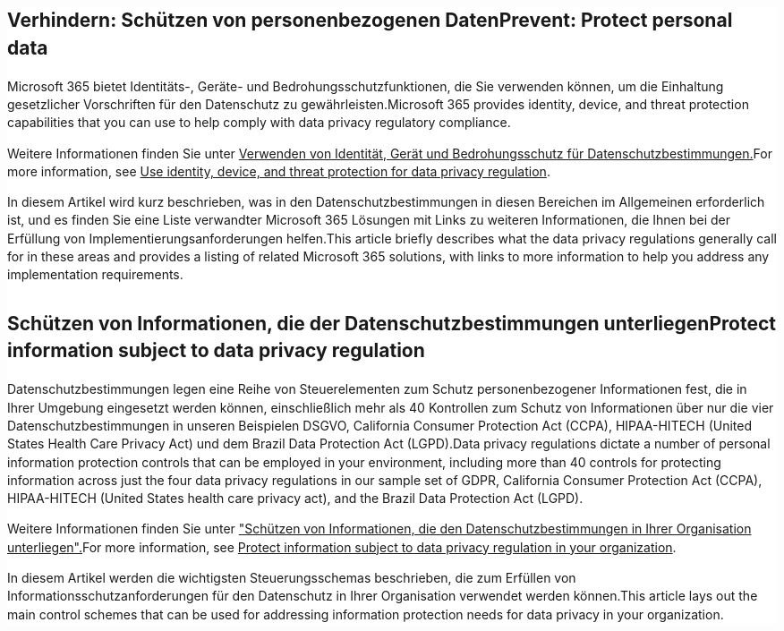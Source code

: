 ## <a name="prevent-protect-personal-data"></a><span data-ttu-id="835e1-152">Verhindern: Schützen von personenbezogenen Daten</span><span class="sxs-lookup"><span data-stu-id="835e1-152">Prevent: Protect personal data</span></span>

<span data-ttu-id="835e1-153">Microsoft 365 bietet Identitäts-, Geräte- und Bedrohungsschutzfunktionen, die Sie verwenden können, um die Einhaltung gesetzlicher Vorschriften für den Datenschutz zu gewährleisten.</span><span class="sxs-lookup"><span data-stu-id="835e1-153">Microsoft 365 provides identity, device, and threat protection capabilities that you can use to help comply with data privacy regulatory compliance.</span></span>

<span data-ttu-id="835e1-154">Weitere Informationen finden Sie unter [Verwenden von Identität, Gerät und Bedrohungsschutz für Datenschutzbestimmungen.](information-protection-deploy-identity-device-threat.md)</span><span class="sxs-lookup"><span data-stu-id="835e1-154">For more information, see [Use identity, device, and threat protection for data privacy regulation](information-protection-deploy-identity-device-threat.md).</span></span>

<span data-ttu-id="835e1-155">In diesem Artikel wird kurz beschrieben, was in den Datenschutzbestimmungen in diesen Bereichen im Allgemeinen erforderlich ist, und es finden Sie eine Liste verwandter Microsoft 365 Lösungen mit Links zu weiteren Informationen, die Ihnen bei der Erfüllung von Implementierungsanforderungen helfen.</span><span class="sxs-lookup"><span data-stu-id="835e1-155">This article briefly describes what the data privacy regulations generally call for in these areas and provides a listing of related Microsoft 365 solutions, with links to more information to help you address any implementation requirements.</span></span>

## <a name="protect-information-subject-to-data-privacy-regulation"></a><span data-ttu-id="835e1-156">Schützen von Informationen, die der Datenschutzbestimmungen unterliegen</span><span class="sxs-lookup"><span data-stu-id="835e1-156">Protect information subject to data privacy regulation</span></span>

<span data-ttu-id="835e1-157">Datenschutzbestimmungen legen eine Reihe von Steuerelementen zum Schutz personenbezogener Informationen fest, die in Ihrer Umgebung eingesetzt werden können, einschließlich mehr als 40 Kontrollen zum Schutz von Informationen über nur die vier Datenschutzbestimmungen in unseren Beispielen DSGVO, California Consumer Protection Act (CCPA), HIPAA-HITECH (United States Health Care Privacy Act) und dem Brazil Data Protection Act (LGPD).</span><span class="sxs-lookup"><span data-stu-id="835e1-157">Data privacy regulations dictate a number of personal information protection controls that can be employed in your environment, including more than 40 controls for protecting information across just the four data privacy regulations in our sample set of GDPR, California Consumer Protection Act (CCPA), HIPAA-HITECH (United States health care privacy act), and the Brazil Data Protection Act (LGPD).</span></span>

<span data-ttu-id="835e1-158">Weitere Informationen finden Sie unter ["Schützen von Informationen, die den Datenschutzbestimmungen in Ihrer Organisation unterliegen".](information-protection-deploy-protect-information.md)</span><span class="sxs-lookup"><span data-stu-id="835e1-158">For more information, see [Protect information subject to data privacy regulation in your organization](information-protection-deploy-protect-information.md).</span></span>

<span data-ttu-id="835e1-159">In diesem Artikel werden die wichtigsten Steuerungsschemas beschrieben, die zum Erfüllen von Informationsschutzanforderungen für den Datenschutz in Ihrer Organisation verwendet werden können.</span><span class="sxs-lookup"><span data-stu-id="835e1-159">This article lays out the main control schemes that can be used for addressing information protection needs for data privacy in your organization.</span></span>
